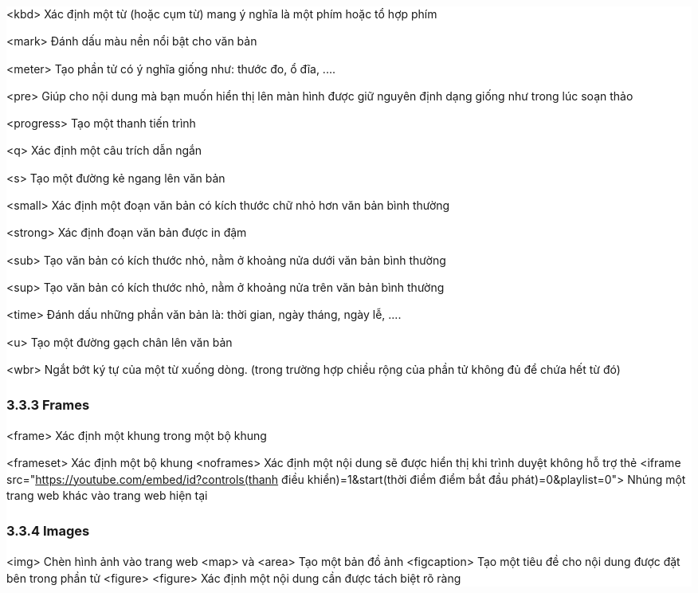 \<kbd>
Xác định một từ (hoặc cụm từ) mang ý nghĩa là một phím hoặc tổ hợp phím

\<mark>
Đánh dấu màu nền nổi bật cho văn bản

\<meter>
Tạo phần tử có ý nghĩa giống như: thước đo, ổ đĩa, ....

\<pre>
Giúp cho nội dung mà bạn muốn hiển thị lên màn hình được giữ nguyên định dạng giống như trong lúc soạn thảo

\<progress>
Tạo một thanh tiến trình

\<q>
Xác định một câu trích dẫn ngắn

\<s>
Tạo một đường kẻ ngang lên văn bản

\<small>
Xác định một đoạn văn bản có kích thước chữ nhỏ hơn văn bản bình thường

\<strong>
Xác định đoạn văn bản được in đậm

\<sub>
Tạo văn bản có kích thước nhỏ, nằm ở khoảng nửa dưới văn bản bình thường

\<sup>
Tạo văn bản có kích thước nhỏ, nằm ở khoảng nửa trên văn bản bình thường

\<time>
Đánh dấu những phần văn bản là: thời gian, ngày tháng, ngày lễ, ....

\<u>
Tạo một đường gạch chân lên văn bản

\<wbr>
Ngắt bớt ký tự của một từ xuống dòng.
(trong trường hợp chiều rộng của phần tử không đủ để chứa hết từ đó)

### 3.3.3 Frames

\<frame>
Xác định một khung trong một bộ khung

\<frameset>
Xác định một bộ khung
\<noframes>
Xác định một nội dung sẽ được hiển thị khi trình duyệt không hỗ trợ thẻ <frame>
\<iframe src="https://youtube.com/embed/id?controls(thanh điều khiển)=1&start(thời điểm điểm bắt đầu phát)=0&playlist=0"></iframe>
Nhúng một trang web khác vào trang web hiện tại

### 3.3.4 Images
\<img>
Chèn hình ảnh vào trang web
\<map> và \<area>
Tạo một bản đồ ảnh
\<figcaption>
Tạo một tiêu đề cho nội dung được đặt bên trong phần tử \<figure>
\<figure>
Xác định một nội dung cần được tách biệt rõ ràng
